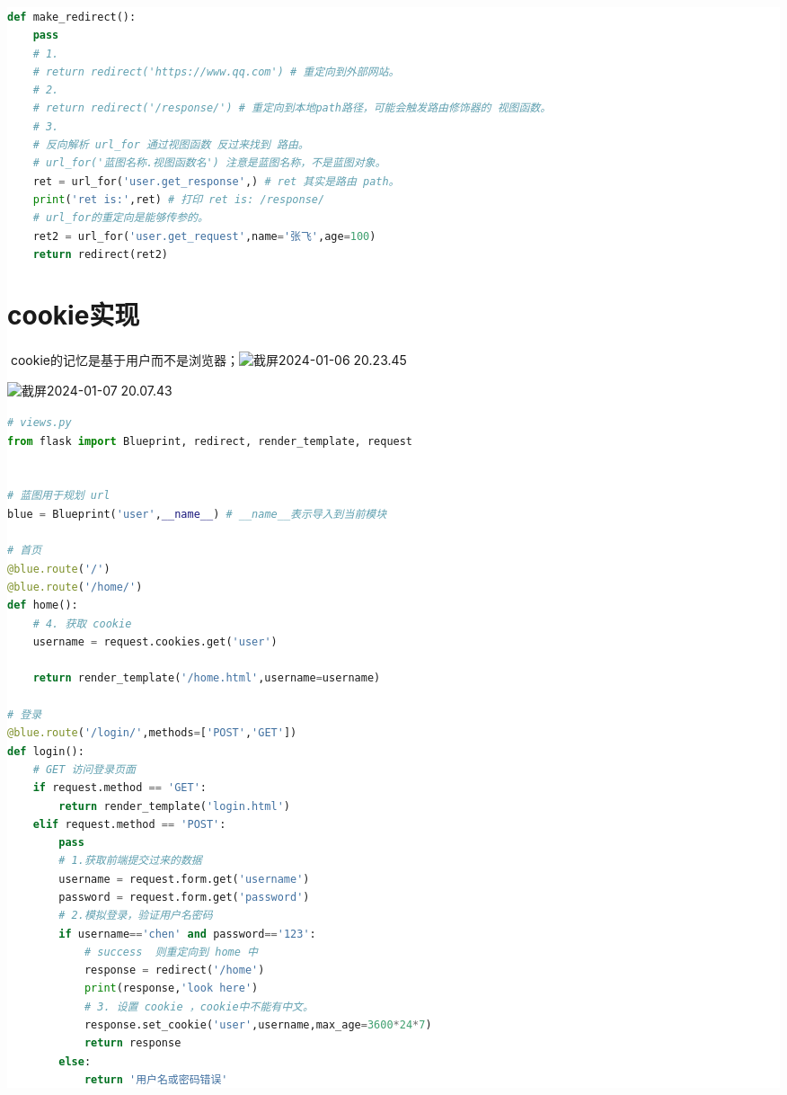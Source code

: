 ```python
def make_redirect():
    pass
    # 1.
    # return redirect('https://www.qq.com') # 重定向到外部网站。
    # 2.
    # return redirect('/response/') # 重定向到本地path路径，可能会触发路由修饰器的 视图函数。
    # 3.
    # 反向解析 url_for 通过视图函数 反过来找到 路由。
    # url_for('蓝图名称.视图函数名') 注意是蓝图名称，不是蓝图对象。
    ret = url_for('user.get_response',) # ret 其实是路由 path。
    print('ret is:',ret) # 打印 ret is: /response/
    # url_for的重定向是能够传参的。
    ret2 = url_for('user.get_request',name='张飞',age=100)
    return redirect(ret2)
```



# cookie实现

​		cookie的记忆是基于用户而不是浏览器；![截屏2024-01-06 20.23.45](flask_study.assets/%E6%88%AA%E5%B1%8F2024-01-06%2020.23.45.jpg)

![截屏2024-01-07 20.07.43](flask_study.assets/%E6%88%AA%E5%B1%8F2024-01-07%2020.07.43.jpg)

```python
# views.py
from flask import Blueprint, redirect, render_template, request


# 蓝图用于规划 url
blue = Blueprint('user',__name__) # __name__表示导入到当前模块

# 首页
@blue.route('/')
@blue.route('/home/')
def home():
    # 4. 获取 cookie
    username = request.cookies.get('user')
    
    return render_template('/home.html',username=username)

# 登录
@blue.route('/login/',methods=['POST','GET'])
def login():
    # GET 访问登录页面
    if request.method == 'GET':
        return render_template('login.html')
    elif request.method == 'POST':
        pass 
        # 1.获取前端提交过来的数据
        username = request.form.get('username')
        password = request.form.get('password')
        # 2.模拟登录，验证用户名密码
        if username=='chen' and password=='123':
            # success  则重定向到 home 中
            response = redirect('/home')
            print(response,'look here')
            # 3. 设置 cookie ，cookie中不能有中文。
            response.set_cookie('user',username,max_age=3600*24*7)
            return response
        else:
            return '用户名或密码错误'

```